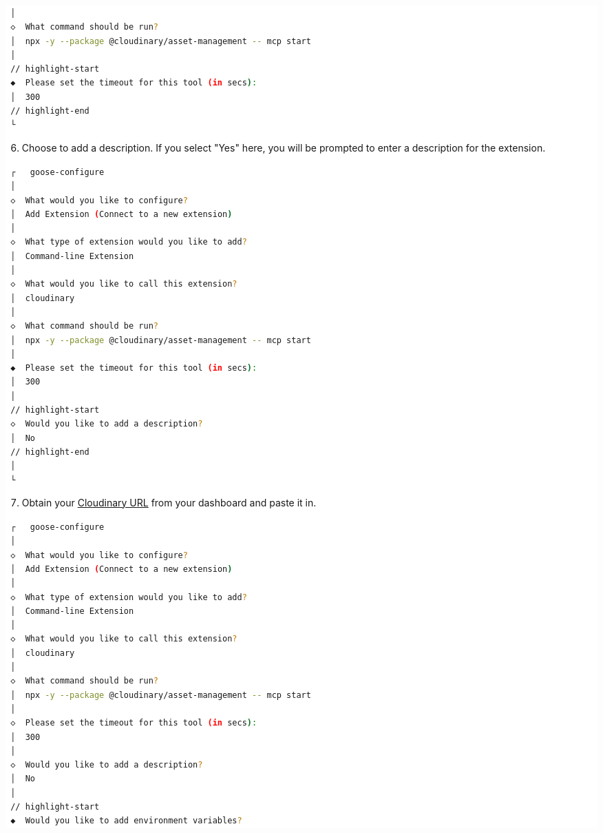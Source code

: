    ```sh
    │
    ◇  What command should be run?
    │  npx -y --package @cloudinary/asset-management -- mcp start
    │
    // highlight-start
    ◆  Please set the timeout for this tool (in secs):
    │  300
    // highlight-end
    └ 
  ```  

  6. Choose to add a description. If you select "Yes" here, you will be prompted to enter a description for the extension.
   ```sh
    ┌   goose-configure 
    │
    ◇  What would you like to configure?
    │  Add Extension (Connect to a new extension) 
    │
    ◇  What type of extension would you like to add?
    │  Command-line Extension 
    │
    ◇  What would you like to call this extension?
    │  cloudinary
    │
    ◇  What command should be run?
    │  npx -y --package @cloudinary/asset-management -- mcp start
    │
    ◆  Please set the timeout for this tool (in secs):
    │  300
    │
    // highlight-start
    ◇  Would you like to add a description?
    │  No
    // highlight-end
    │
    └ 
  ```

  7. Obtain your [Cloudinary URL](https://console.cloudinary.com/settings/api-keys) from your dashboard and paste it in.

   ```sh
    ┌   goose-configure 
    │
    ◇  What would you like to configure?
    │  Add Extension (Connect to a new extension) 
    │
    ◇  What type of extension would you like to add?
    │  Command-line Extension 
    │
    ◇  What would you like to call this extension?
    │  cloudinary
    │
    ◇  What command should be run?
    │  npx -y --package @cloudinary/asset-management -- mcp start
    │
    ◇  Please set the timeout for this tool (in secs):
    │  300
    │
    ◇  Would you like to add a description?
    │  No
    │
    // highlight-start
    ◆  Would you like to add environment variables?
   ```